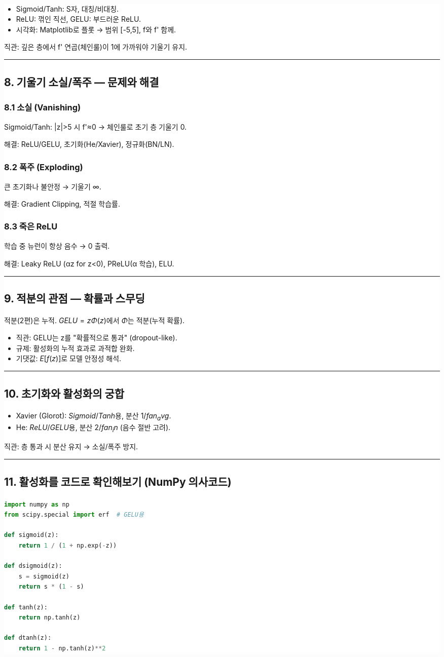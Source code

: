 * Sigmoid/Tanh: S자, 대칭/비대칭.
* ReLU: 꺾인 직선, GELU: 부드러운 ReLU.
* 시각화: Matplotlib로 플롯 → 범위 [-5,5], f와 f' 함께.

직관: 깊은 층에서 f' 연곱(체인룰)이 1에 가까워야 기울기 유지.

---

## 8. 기울기 소실/폭주 — 문제와 해결

### 8.1 소실 (Vanishing)

Sigmoid/Tanh: |z|>5 시 f'≈0 → 체인룰로 초기 층 기울기 0.

해결: ReLU/GELU, 초기화(He/Xavier), 정규화(BN/LN).

### 8.2 폭주 (Exploding)

큰 초기화나 불안정 → 기울기 ∞.

해결: Gradient Clipping, 적절 학습률.

### 8.3 죽은 ReLU

학습 중 뉴런이 항상 음수 → 0 출력.

해결: Leaky ReLU (αz for z<0), PReLU(α 학습), ELU.

---

## 9. 적분의 관점 — 확률과 스무딩

적분(2편)은 누적. $GELU = z Φ(z)$에서 $Φ$는 적분(누적 확률).

* 직관: GELU는 z를 "확률적으로 통과" (dropout-like).
* 규제: 활성화의 누적 효과로 과적합 완화.
* 기댓값: $E[f(z)]$로 모델 안정성 해석.

---

## 10. 초기화와 활성화의 궁합

* Xavier (Glorot): $Sigmoid/Tanh$용, 분산 $1/fan_avg$.
* He: $ReLU/GELU$용, 분산 $2/fan_in$ (음수 절반 고려).

직관: 층 통과 시 분산 유지 → 소실/폭주 방지.

---

## 11. 활성화를 코드로 확인해보기 (NumPy 의사코드)

```python
import numpy as np
from scipy.special import erf  # GELU용

def sigmoid(z):
    return 1 / (1 + np.exp(-z))

def dsigmoid(z):
    s = sigmoid(z)
    return s * (1 - s)

def tanh(z):
    return np.tanh(z)

def dtanh(z):
    return 1 - np.tanh(z)**2
```